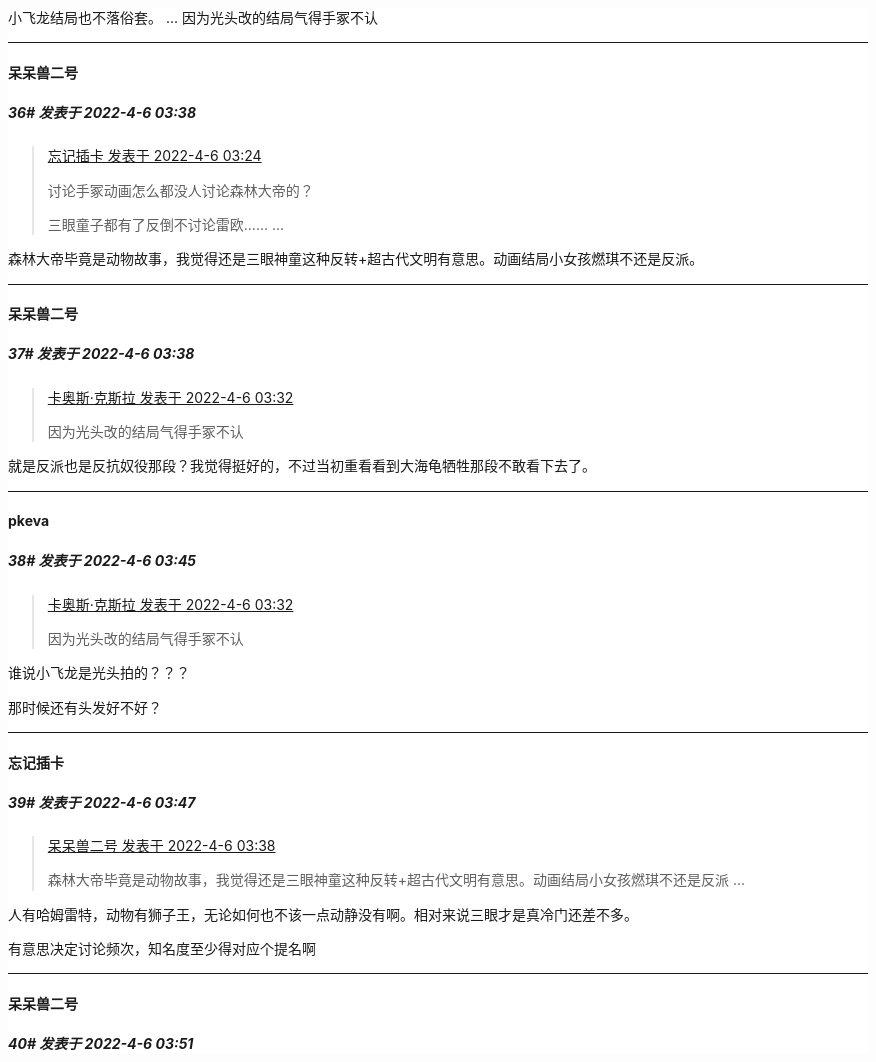 小飞龙结局也不落俗套。 ...</blockquote>
因为光头改的结局气得手冢不认

*****

####  呆呆兽二号  
##### 36#       发表于 2022-4-6 03:38

<blockquote><a href="httphttps://bbs.saraba1st.com/2b/forum.php?mod=redirect&amp;goto=findpost&amp;pid=55328245&amp;ptid=2062593" target="_blank">忘记插卡 发表于 2022-4-6 03:24</a>

讨论手冢动画怎么都没人讨论森林大帝的？

三眼童子都有了反倒不讨论雷欧…… ...</blockquote>
森林大帝毕竟是动物故事，我觉得还是三眼神童这种反转+超古代文明有意思。动画结局小女孩燃琪不还是反派。

*****

####  呆呆兽二号  
##### 37#       发表于 2022-4-6 03:38

<blockquote><a href="httphttps://bbs.saraba1st.com/2b/forum.php?mod=redirect&amp;goto=findpost&amp;pid=55328257&amp;ptid=2062593" target="_blank">卡奥斯·克斯拉 发表于 2022-4-6 03:32</a>

因为光头改的结局气得手冢不认</blockquote>
就是反派也是反抗奴役那段？我觉得挺好的，不过当初重看看到大海龟牺牲那段不敢看下去了。

*****

####  pkeva  
##### 38#       发表于 2022-4-6 03:45

<blockquote><a href="httphttps://bbs.saraba1st.com/2b/forum.php?mod=redirect&amp;goto=findpost&amp;pid=55328257&amp;ptid=2062593" target="_blank">卡奥斯·克斯拉 发表于 2022-4-6 03:32</a>

因为光头改的结局气得手冢不认</blockquote>
谁说小飞龙是光头拍的？？？

那时候还有头发好不好？

*****

####  忘记插卡  
##### 39#       发表于 2022-4-6 03:47

<blockquote><a href="httphttps://bbs.saraba1st.com/2b/forum.php?mod=redirect&amp;goto=findpost&amp;pid=55328264&amp;ptid=2062593" target="_blank">呆呆兽二号 发表于 2022-4-6 03:38</a>

森林大帝毕竟是动物故事，我觉得还是三眼神童这种反转+超古代文明有意思。动画结局小女孩燃琪不还是反派 ...</blockquote>
人有哈姆雷特，动物有狮子王，无论如何也不该一点动静没有啊。相对来说三眼才是真冷门还差不多。

有意思决定讨论频次，知名度至少得对应个提名啊

*****

####  呆呆兽二号  
##### 40#       发表于 2022-4-6 03:51
